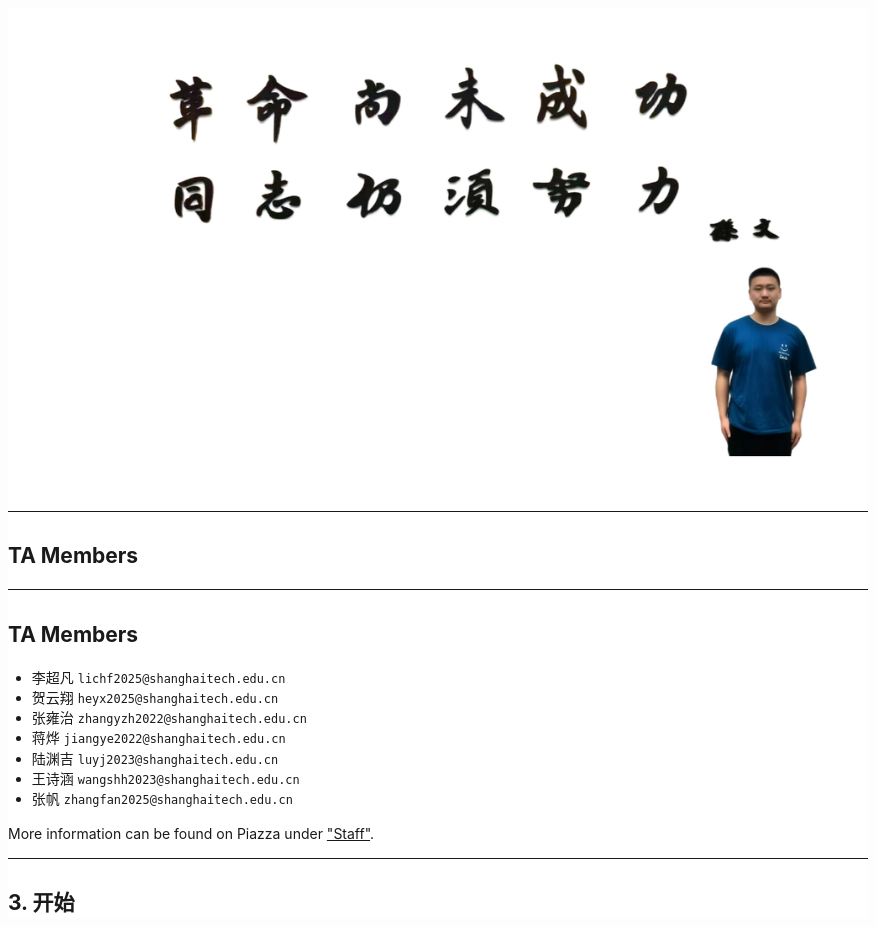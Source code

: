 ![bg w:950 brightness:1.3](img/GKxx.png)

---

## TA Members





---
## TA Members
- 李超凡 `lichf2025@shanghaitech.edu.cn`
- 贺云翔 `heyx2025@shanghaitech.edu.cn`
- 张雍治 `zhangyzh2022@shanghaitech.edu.cn`
- 蒋烨 `jiangye2022@shanghaitech.edu.cn`
- 陆渊吉 `luyj2023@shanghaitech.edu.cn`
- 王诗涵 `wangshh2023@shanghaitech.edu.cn`
- 张帆 `zhangfan2025@shanghaitech.edu.cn`

More information can be found on Piazza under ["Staff"](https://piazza.com/shanghaitech.edu.cn/fall2025/cs100/staff).


---
## 3. 开始

